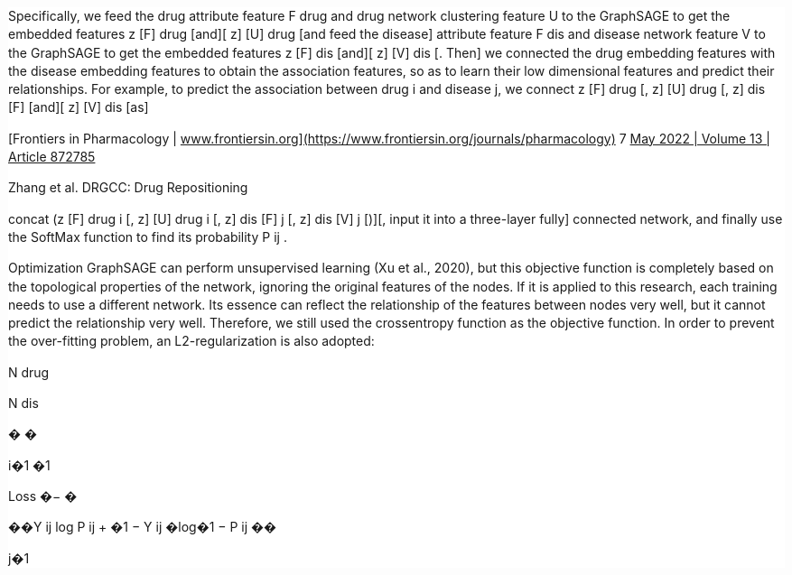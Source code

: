 
Specifically, we feed the drug attribute feature F drug and drug
network clustering feature U to the GraphSAGE to get the
embedded features z [F] drug [and][ z] [U] drug [and feed the disease]
attribute feature F dis and disease network feature V to the
GraphSAGE to get the embedded features z [F] dis [and][ z] [V] dis [. Then]
we connected the drug embedding features with the disease
embedding features to obtain the association features, so as to
learn their low dimensional features and predict their
relationships. For example, to predict the association between
drug i and disease j, we connect z [F] drug [, z] [U] drug [, z] dis [F] [and][ z] [V] dis [as]



[Frontiers in Pharmacology | www.frontiersin.org](https://www.frontiersin.org/journals/pharmacology) 7 [May 2022 | Volume 13 | Article 872785](https://www.frontiersin.org/journals/pharmacology#articles)


Zhang et al. DRGCC: Drug Repositioning



concat (z [F] drug i [, z] [U] drug i [, z] dis [F] j [, z] dis [V] j [)][, input it into a three-layer fully]
connected network, and finally use the SoftMax function to find
its probability P ij .


Optimization
GraphSAGE can perform unsupervised learning (Xu et al., 2020),
but this objective function is completely based on the topological
properties of the network, ignoring the original features of the
nodes. If it is applied to this research, each training needs to use a
different network. Its essence can reflect the relationship of the
features between nodes very well, but it cannot predict the
relationship very well. Therefore, we still used the crossentropy function as the objective function. In order to prevent
the over-fitting problem, an L2-regularization is also adopted:



N drug



N dis



� �

i�1 �1



Loss �− �



��Y ij log P ij + �1 − Y ij �log�1 − P ij ��

j�1
